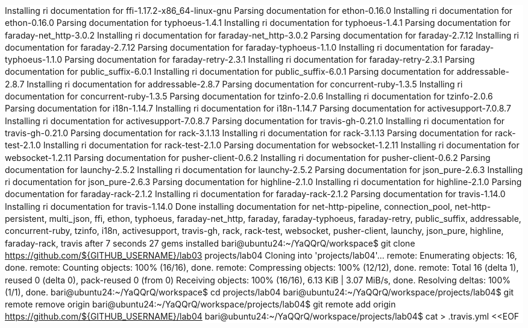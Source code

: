 Installing ri documentation for ffi-1.17.2-x86_64-linux-gnu
Parsing documentation for ethon-0.16.0
Installing ri documentation for ethon-0.16.0
Parsing documentation for typhoeus-1.4.1
Installing ri documentation for typhoeus-1.4.1
Parsing documentation for faraday-net_http-3.0.2
Installing ri documentation for faraday-net_http-3.0.2
Parsing documentation for faraday-2.7.12
Installing ri documentation for faraday-2.7.12
Parsing documentation for faraday-typhoeus-1.1.0
Installing ri documentation for faraday-typhoeus-1.1.0
Parsing documentation for faraday-retry-2.3.1
Installing ri documentation for faraday-retry-2.3.1
Parsing documentation for public_suffix-6.0.1
Installing ri documentation for public_suffix-6.0.1
Parsing documentation for addressable-2.8.7
Installing ri documentation for addressable-2.8.7
Parsing documentation for concurrent-ruby-1.3.5
Installing ri documentation for concurrent-ruby-1.3.5
Parsing documentation for tzinfo-2.0.6
Installing ri documentation for tzinfo-2.0.6
Parsing documentation for i18n-1.14.7
Installing ri documentation for i18n-1.14.7
Parsing documentation for activesupport-7.0.8.7
Installing ri documentation for activesupport-7.0.8.7
Parsing documentation for travis-gh-0.21.0
Installing ri documentation for travis-gh-0.21.0
Parsing documentation for rack-3.1.13
Installing ri documentation for rack-3.1.13
Parsing documentation for rack-test-2.1.0
Installing ri documentation for rack-test-2.1.0
Parsing documentation for websocket-1.2.11
Installing ri documentation for websocket-1.2.11
Parsing documentation for pusher-client-0.6.2
Installing ri documentation for pusher-client-0.6.2
Parsing documentation for launchy-2.5.2
Installing ri documentation for launchy-2.5.2
Parsing documentation for json_pure-2.6.3
Installing ri documentation for json_pure-2.6.3
Parsing documentation for highline-2.1.0
Installing ri documentation for highline-2.1.0
Parsing documentation for faraday-rack-2.1.2
Installing ri documentation for faraday-rack-2.1.2
Parsing documentation for travis-1.14.0
Installing ri documentation for travis-1.14.0
Done installing documentation for net-http-pipeline, connection_pool, net-http-persistent, multi_json, ffi, ethon, typhoeus, faraday-net_http, faraday, faraday-typhoeus, faraday-retry, public_suffix, addressable, concurrent-ruby, tzinfo, i18n, activesupport, travis-gh, rack, rack-test, websocket, pusher-client, launchy, json_pure, highline, faraday-rack, travis after 7 seconds
27 gems installed
bari@ubuntu24:~/YaQQrQ/workspace$ git clone https://github.com/${GITHUB_USERNAME}/lab03 projects/lab04
Cloning into 'projects/lab04'...
remote: Enumerating objects: 16, done.
remote: Counting objects: 100% (16/16), done.
remote: Compressing objects: 100% (12/12), done.
remote: Total 16 (delta 1), reused 0 (delta 0), pack-reused 0 (from 0)
Receiving objects: 100% (16/16), 6.13 KiB | 3.07 MiB/s, done.
Resolving deltas: 100% (1/1), done.
bari@ubuntu24:~/YaQQrQ/workspace$ cd projects/lab04
bari@ubuntu24:~/YaQQrQ/workspace/projects/lab04$ git remote remove origin
bari@ubuntu24:~/YaQQrQ/workspace/projects/lab04$ git remote add origin https://github.com/${GITHUB_USERNAME}/lab04
bari@ubuntu24:~/YaQQrQ/workspace/projects/lab04$ cat > .travis.yml <<EOF